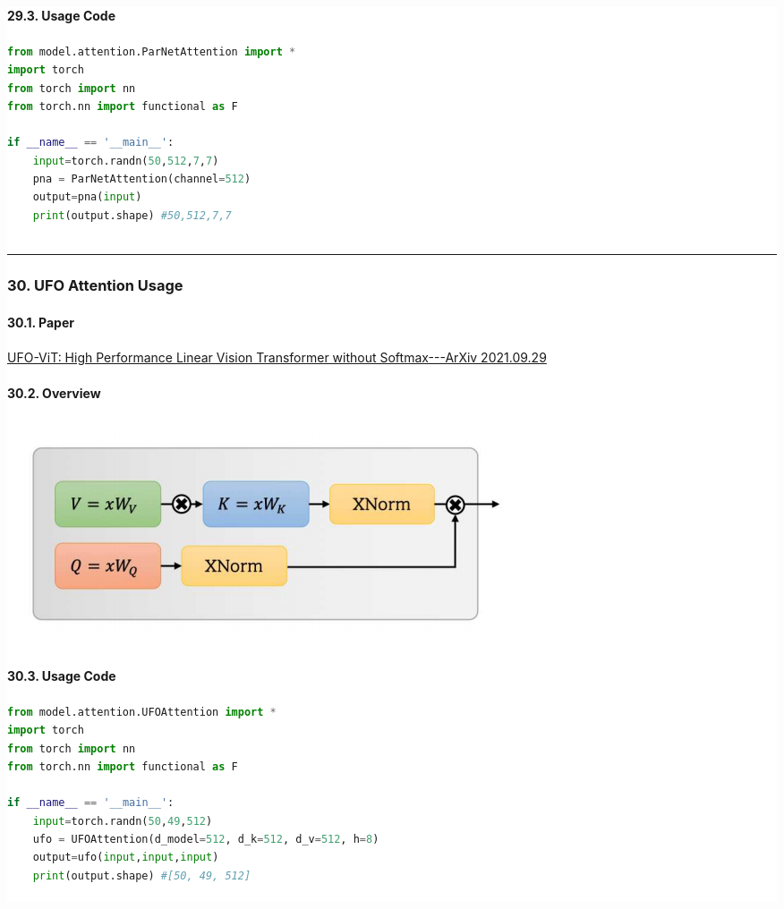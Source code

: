 #### 29.3. Usage Code

```python
from model.attention.ParNetAttention import *
import torch
from torch import nn
from torch.nn import functional as F

if __name__ == '__main__':
    input=torch.randn(50,512,7,7)
    pna = ParNetAttention(channel=512)
    output=pna(input)
    print(output.shape) #50,512,7,7
    
```

***


### 30. UFO Attention Usage

#### 30.1. Paper

[UFO-ViT: High Performance Linear Vision Transformer without Softmax---ArXiv 2021.09.29](https://arxiv.org/abs/2110.07641)


#### 30.2. Overview

![](./model/img/UFO.png)

#### 30.3. Usage Code

```python
from model.attention.UFOAttention import *
import torch
from torch import nn
from torch.nn import functional as F

if __name__ == '__main__':
    input=torch.randn(50,49,512)
    ufo = UFOAttention(d_model=512, d_k=512, d_v=512, h=8)
    output=ufo(input,input,input)
    print(output.shape) #[50, 49, 512]
    
```
